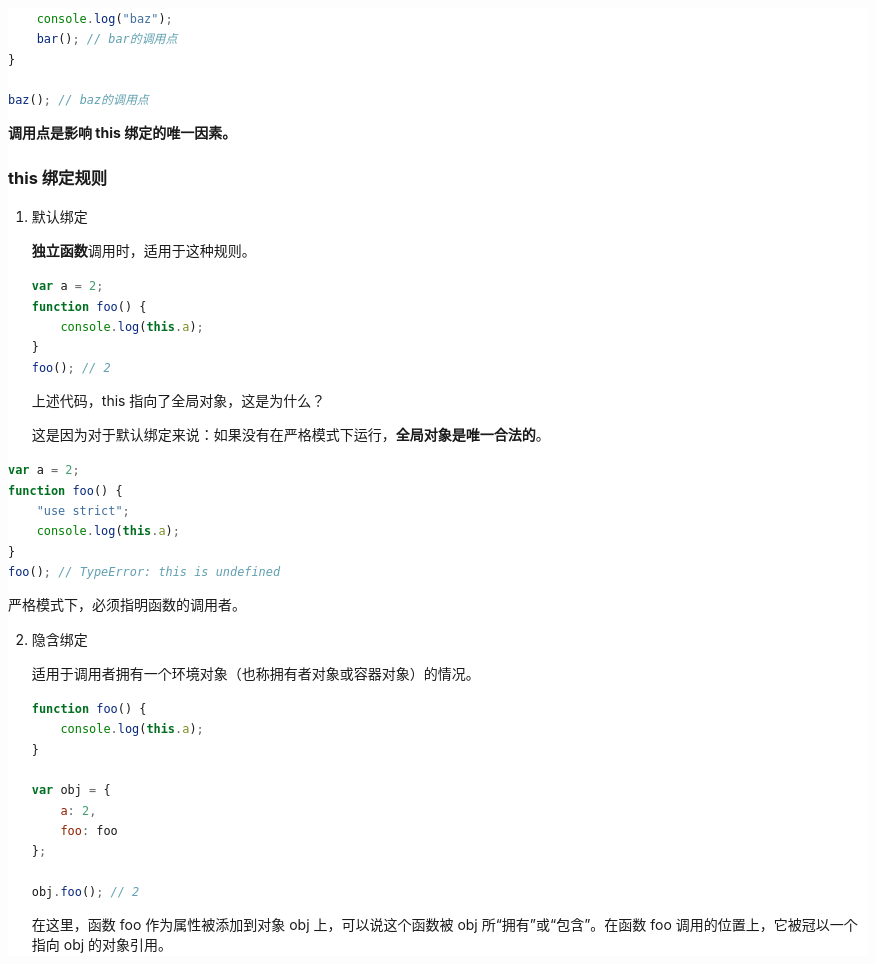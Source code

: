 ```js
    console.log("baz");
    bar(); // bar的调用点
}

baz(); // baz的调用点
```

**调用点是影响 this 绑定的唯一因素。**

### this 绑定规则

1. 默认绑定

    **独立函数**调用时，适用于这种规则。

    ```js
    var a = 2;
    function foo() {
        console.log(this.a);
    }
    foo(); // 2
    ```

    上述代码，this 指向了全局对象，这是为什么？

    这是因为对于默认绑定来说：如果没有在严格模式下运行，**全局对象是唯一合法的**。

```js
var a = 2;
function foo() {
    "use strict";
    console.log(this.a);
}
foo(); // TypeError: this is undefined
```

严格模式下，必须指明函数的调用者。

2. 隐含绑定

    适用于调用者拥有一个环境对象（也称拥有者对象或容器对象）的情况。

    ```js
    function foo() {
        console.log(this.a);
    }

    var obj = {
        a: 2,
        foo: foo
    };

    obj.foo(); // 2
    ```

    在这里，函数 foo 作为属性被添加到对象 obj 上，可以说这个函数被 obj 所“拥有”或“包含”。在函数 foo 调用的位置上，它被冠以一个指向 obj 的对象引用。
